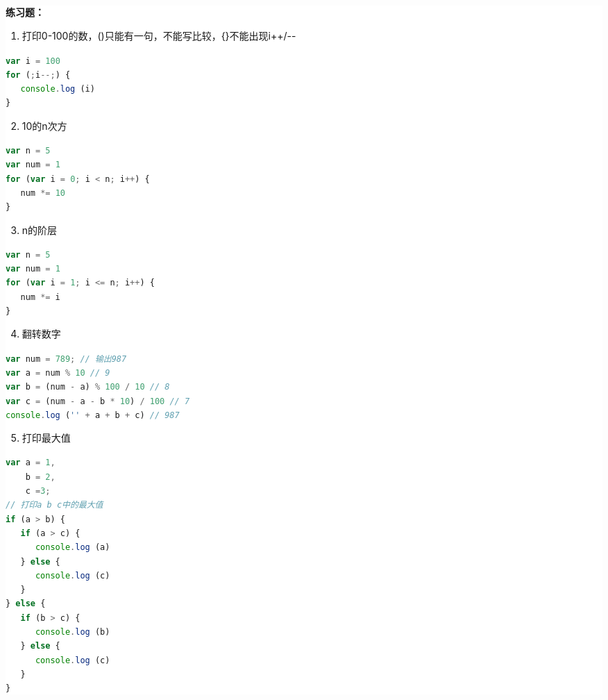 **练习题：**

1. 打印0-100的数，()只能有一句，不能写比较，{}不能出现i++/--

``` js
var i = 100
for (;i--;) {
   console.log (i)
}
```

2. 10的n次方
``` js
var n = 5
var num = 1 
for (var i = 0; i < n; i++) {
   num *= 10
}
```

3. n的阶层
``` js
var n = 5
var num = 1
for (var i = 1; i <= n; i++) {
   num *= i
}
```

4. 翻转数字
``` js
var num = 789; // 输出987
var a = num % 10 // 9
var b = (num - a) % 100 / 10 // 8
var c = (num - a - b * 10) / 100 // 7
console.log ('' + a + b + c) // 987
```

5. 打印最大值
``` js
var a = 1,
    b = 2,
    c =3;
// 打印a b c中的最大值
if (a > b) {
   if (a > c) {
      console.log (a)
   } else {
      console.log (c)
   }
} else {
   if (b > c) {
      console.log (b)
   } else {
      console.log (c)
   }
}
```
